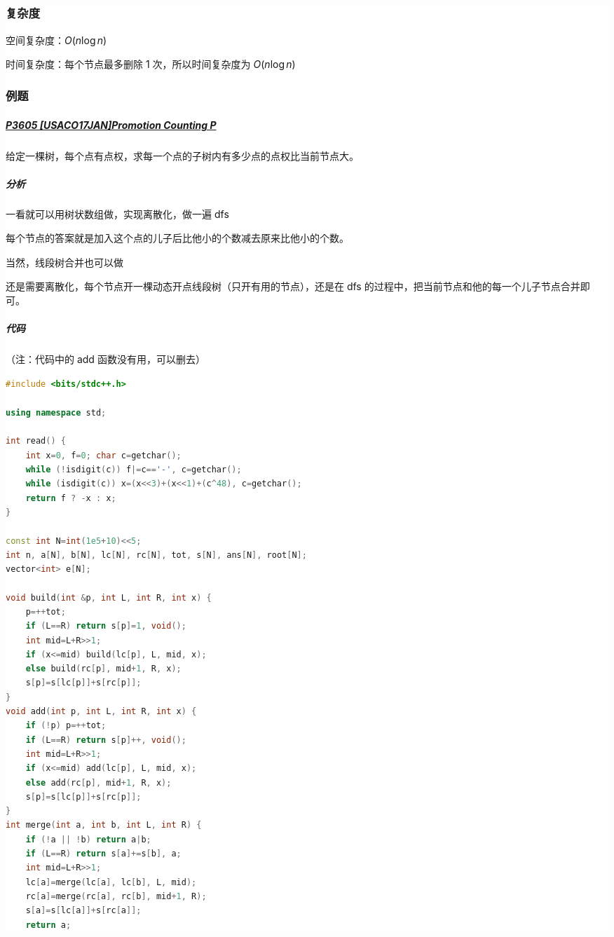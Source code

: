 ### 复杂度

空间复杂度：$O(n\log n)$

时间复杂度：每个节点最多删除 $1$ 次，所以时间复杂度为 $O(n\log n)$

### 例题

##### [P3605 [USACO17JAN]Promotion Counting P](https://www.luogu.com.cn/problem/P3605)

给定一棵树，每个点有点权，求每一个点的子树内有多少点的点权比当前节点大。

##### 分析

一看就可以用树状数组做，实现离散化，做一遍 dfs

每个节点的答案就是加入这个点的儿子后比他小的个数减去原来比他小的个数。

当然，线段树合并也可以做

还是需要离散化，每个节点开一棵动态开点线段树（只开有用的节点），还是在 dfs 的过程中，把当前节点和他的每一个儿子节点合并即可。

##### 代码

（注：代码中的 add 函数没有用，可以删去）

```c++
#include <bits/stdc++.h>

using namespace std;

int read() {
	int x=0, f=0; char c=getchar();
	while (!isdigit(c)) f|=c=='-', c=getchar();
	while (isdigit(c)) x=(x<<3)+(x<<1)+(c^48), c=getchar();
	return f ? -x : x;
}

const int N=int(1e5+10)<<5;
int n, a[N], b[N], lc[N], rc[N], tot, s[N], ans[N], root[N];
vector<int> e[N];

void build(int &p, int L, int R, int x) {
	p=++tot;
	if (L==R) return s[p]=1, void();
	int mid=L+R>>1;
	if (x<=mid) build(lc[p], L, mid, x);
	else build(rc[p], mid+1, R, x);
	s[p]=s[lc[p]]+s[rc[p]];
}
void add(int p, int L, int R, int x) {
	if (!p) p=++tot;
	if (L==R) return s[p]++, void();
	int mid=L+R>>1;
	if (x<=mid) add(lc[p], L, mid, x);
	else add(rc[p], mid+1, R, x);
	s[p]=s[lc[p]]+s[rc[p]];
}
int merge(int a, int b, int L, int R) {
	if (!a || !b) return a|b;
	if (L==R) return s[a]+=s[b], a;
	int mid=L+R>>1;
	lc[a]=merge(lc[a], lc[b], L, mid);
	rc[a]=merge(rc[a], rc[b], mid+1, R);
	s[a]=s[lc[a]]+s[rc[a]];
	return a;
```